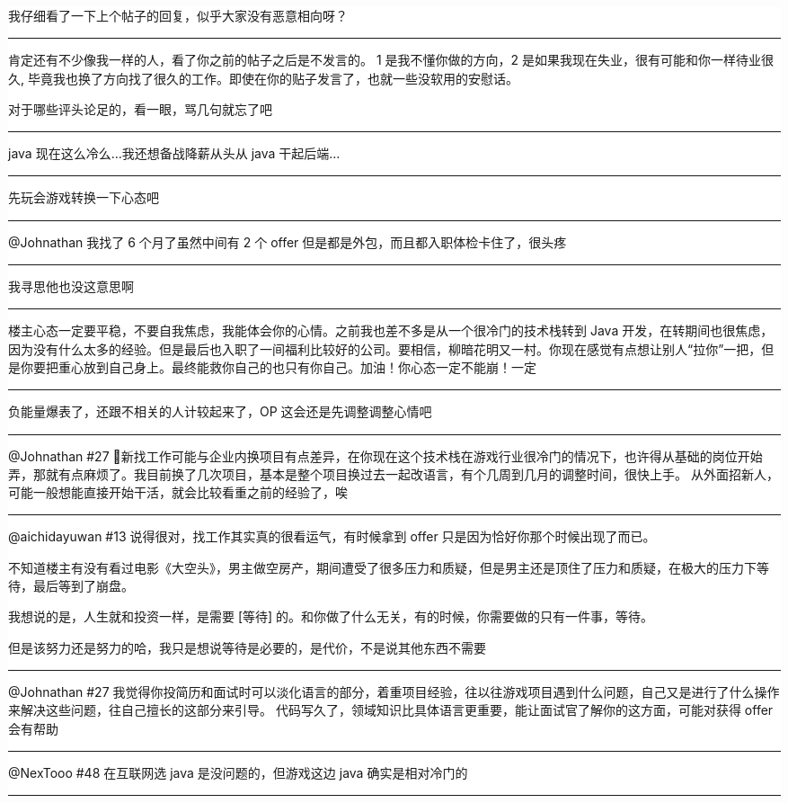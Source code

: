 我仔细看了一下上个帖子的回复，似乎大家没有恶意相向呀？

---------------------------------------------------

肯定还有不少像我一样的人，看了你之前的帖子之后是不发言的。
1 是我不懂你做的方向，2 是如果我现在失业，很有可能和你一样待业很久, 毕竟我也换了方向找了很久的工作。即使在你的贴子发言了，也就一些没软用的安慰话。

对于哪些评头论足的，看一眼，骂几句就忘了吧

---------------------------------------------------

java 现在这么冷么…我还想备战降薪从头从 java 干起后端…

---------------------------------------------------

先玩会游戏转换一下心态吧

---------------------------------------------------

@Johnathan 我找了 6 个月了虽然中间有 2 个 offer 但是都是外包，而且都入职体检卡住了，很头疼

---------------------------------------------------

我寻思他也没这意思啊

---------------------------------------------------

楼主心态一定要平稳，不要自我焦虑，我能体会你的心情。之前我也差不多是从一个很冷门的技术栈转到 Java 开发，在转期间也很焦虑，因为没有什么太多的经验。但是最后也入职了一间福利比较好的公司。要相信，柳暗花明又一村。你现在感觉有点想让别人“拉你”一把，但是你要把重心放到自己身上。最终能救你自己的也只有你自己。加油！你心态一定不能崩！一定

---------------------------------------------------

负能量爆表了，还跟不相关的人计较起来了，OP 这会还是先调整调整心情吧

---------------------------------------------------

@Johnathan #27 🤔新找工作可能与企业内换项目有点差异，在你现在这个技术栈在游戏行业很冷门的情况下，也许得从基础的岗位开始弄，那就有点麻烦了。我目前换了几次项目，基本是整个项目换过去一起改语言，有个几周到几月的调整时间，很快上手。
从外面招新人，可能一般想能直接开始干活，就会比较看重之前的经验了，唉

---------------------------------------------------

@aichidayuwan #13  说得很对，找工作其实真的很看运气，有时候拿到 offer 只是因为恰好你那个时候出现了而已。

不知道楼主有没有看过电影《大空头》，男主做空房产，期间遭受了很多压力和质疑，但是男主还是顶住了压力和质疑，在极大的压力下等待，最后等到了崩盘。

我想说的是，人生就和投资一样，是需要 [等待] 的。和你做了什么无关，有的时候，你需要做的只有一件事，等待。

但是该努力还是努力的哈，我只是想说等待是必要的，是代价，不是说其他东西不需要

---------------------------------------------------

@Johnathan #27 我觉得你投简历和面试时可以淡化语言的部分，着重项目经验，往以往游戏项目遇到什么问题，自己又是进行了什么操作来解决这些问题，往自己擅长的这部分来引导。
代码写久了，领域知识比具体语言更重要，能让面试官了解你的这方面，可能对获得 offer 会有帮助

---------------------------------------------------

@NexTooo #48 在互联网选 java 是没问题的，但游戏这边 java 确实是相对冷门的

---------------------------------------------------
